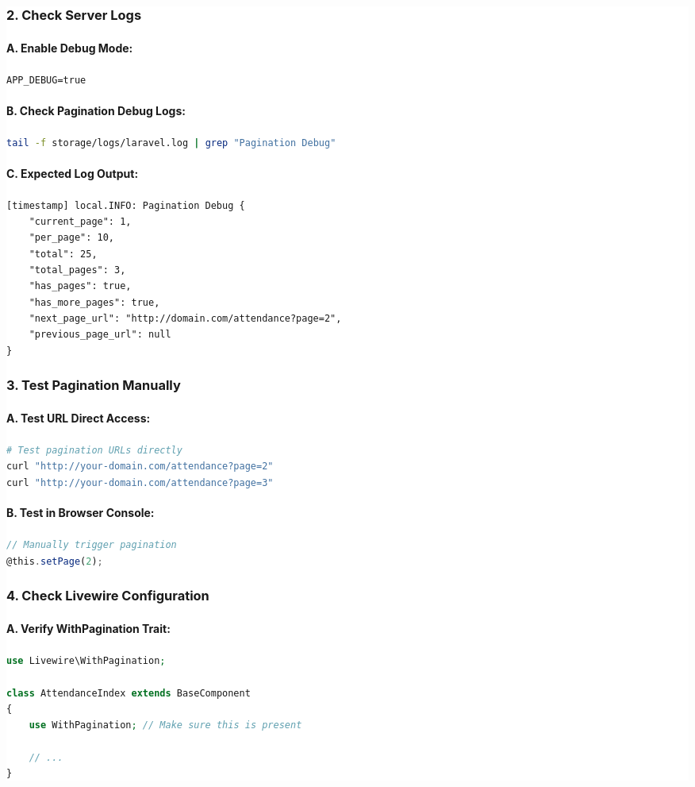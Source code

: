 ### **2. Check Server Logs**

#### **A. Enable Debug Mode:**
```env
APP_DEBUG=true
```

#### **B. Check Pagination Debug Logs:**
```bash
tail -f storage/logs/laravel.log | grep "Pagination Debug"
```

#### **C. Expected Log Output:**
```
[timestamp] local.INFO: Pagination Debug {
    "current_page": 1,
    "per_page": 10,
    "total": 25,
    "total_pages": 3,
    "has_pages": true,
    "has_more_pages": true,
    "next_page_url": "http://domain.com/attendance?page=2",
    "previous_page_url": null
}
```

### **3. Test Pagination Manually**

#### **A. Test URL Direct Access:**
```bash
# Test pagination URLs directly
curl "http://your-domain.com/attendance?page=2"
curl "http://your-domain.com/attendance?page=3"
```

#### **B. Test in Browser Console:**
```javascript
// Manually trigger pagination
@this.setPage(2);
```

### **4. Check Livewire Configuration**

#### **A. Verify WithPagination Trait:**
```php
use Livewire\WithPagination;

class AttendanceIndex extends BaseComponent
{
    use WithPagination; // Make sure this is present
    
    // ...
}
```
